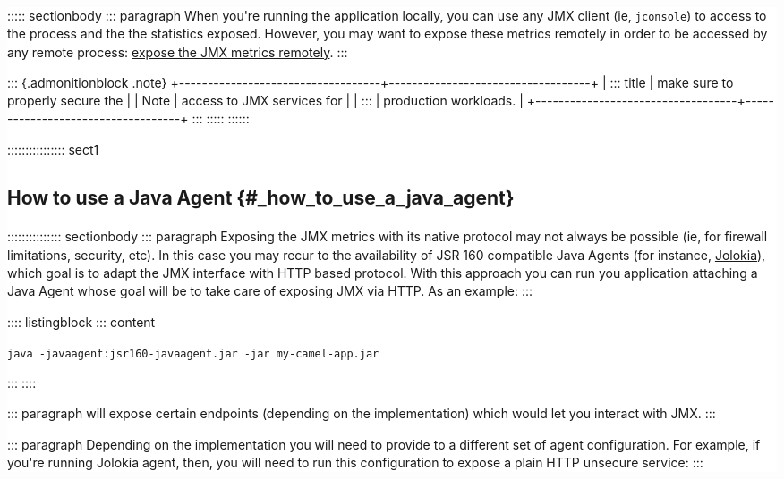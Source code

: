 ::::: sectionbody
::: paragraph
When you're running the application locally, you can use any JMX client
(ie, `jconsole`) to access to the process and the the statistics
exposed. However, you may want to expose these metrics remotely in order
to be accessed by any remote process: [expose the JMX metrics
remotely](https://docs.oracle.com/javase/tutorial/jmx/remote/jconsole.html).
:::

::: {.admonitionblock .note}
+-----------------------------------+-----------------------------------+
| ::: title                         | make sure to properly secure the  |
| Note                              | access to JMX services for        |
| :::                               | production workloads.             |
+-----------------------------------+-----------------------------------+
:::
:::::
::::::

:::::::::::::::: sect1
## How to use a Java Agent {#_how_to_use_a_java_agent}

::::::::::::::: sectionbody
::: paragraph
Exposing the JMX metrics with its native protocol may not always be
possible (ie, for firewall limitations, security, etc). In this case you
may recur to the availability of JSR 160 compatible Java Agents (for
instance,
[Jolokia](https://jolokia.org/reference/html/manual/agents.html#agents-jvm)),
which goal is to adapt the JMX interface with HTTP based protocol. With
this approach you can run you application attaching a Java Agent whose
goal will be to take care of exposing JMX via HTTP. As an example:
:::

:::: listingblock
::: content
``` highlight
java -javaagent:jsr160-javaagent.jar -jar my-camel-app.jar
```
:::
::::

::: paragraph
will expose certain endpoints (depending on the implementation) which
would let you interact with JMX.
:::

::: paragraph
Depending on the implementation you will need to provide to a different
set of agent configuration. For example, if you're running Jolokia
agent, then, you will need to run this configuration to expose a plain
HTTP unsecure service:
:::
